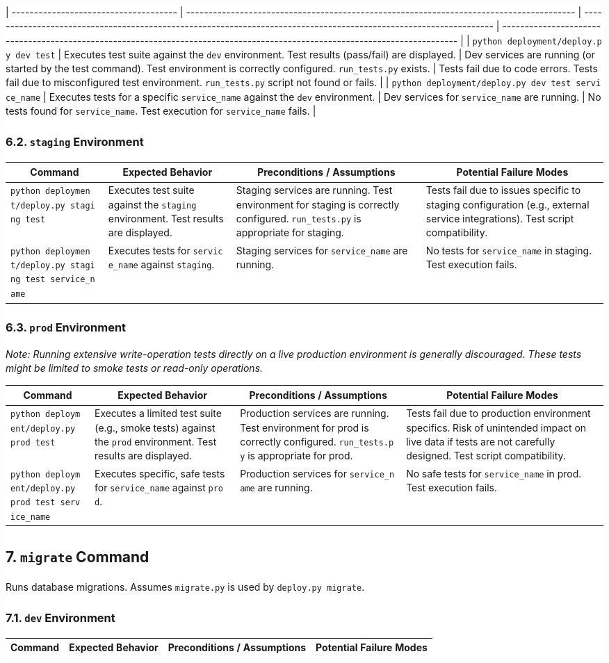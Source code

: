 | ------------------------------------- | --------------------------------------------------------------------------------------- | ----------------------------------------------------------------------------------------------------------------- | --------------------------------------------------------------------------------------------------------------------------- |
| `python deployment/deploy.py dev test`  | Executes test suite against the `dev` environment. Test results (pass/fail) are displayed. | Dev services are running (or started by the test command). Test environment is correctly configured. `run_tests.py` exists. | Tests fail due to code errors. Tests fail due to misconfigured test environment. `run_tests.py` script not found or fails. |
| `python deployment/deploy.py dev test service_name` | Executes tests for a specific `service_name` against the `dev` environment.    | Dev services for `service_name` are running.                                                                      | No tests found for `service_name`. Test execution for `service_name` fails.                                                 |

### 6.2. `staging` Environment

| Command                                  | Expected Behavior                                                                          | Preconditions / Assumptions                                                                                          | Potential Failure Modes                                                                                                        |
| ---------------------------------------- | ------------------------------------------------------------------------------------------ | -------------------------------------------------------------------------------------------------------------------- | ------------------------------------------------------------------------------------------------------------------------------ |
| `python deployment/deploy.py staging test` | Executes test suite against the `staging` environment. Test results are displayed.         | Staging services are running. Test environment for staging is correctly configured. `run_tests.py` is appropriate for staging. | Tests fail due to issues specific to staging configuration (e.g., external service integrations). Test script compatibility. |
| `python deployment/deploy.py staging test service_name` | Executes tests for `service_name` against `staging`.                               | Staging services for `service_name` are running.                                                                     | No tests for `service_name` in staging. Test execution fails.                                                                  |

### 6.3. `prod` Environment

*Note: Running extensive write-operation tests directly on a live production environment is generally discouraged. These tests might be limited to smoke tests or read-only operations.*

| Command                                 | Expected Behavior                                                                                                | Preconditions / Assumptions                                                                                                | Potential Failure Modes                                                                                                                                  |
| --------------------------------------- | ---------------------------------------------------------------------------------------------------------------- | -------------------------------------------------------------------------------------------------------------------------- | -------------------------------------------------------------------------------------------------------------------------------------------------------- |
| `python deployment/deploy.py prod test`   | Executes a limited test suite (e.g., smoke tests) against the `prod` environment. Test results are displayed.    | Production services are running. Test environment for prod is correctly configured. `run_tests.py` is appropriate for prod.  | Tests fail due to production environment specifics. Risk of unintended impact on live data if tests are not carefully designed. Test script compatibility. |
| `python deployment/deploy.py prod test service_name` | Executes specific, safe tests for `service_name` against `prod`.                                          | Production services for `service_name` are running.                                                                        | No safe tests for `service_name` in prod. Test execution fails.                                                                                          |

## 7. `migrate` Command

Runs database migrations. Assumes `migrate.py` is used by `deploy.py migrate`.

### 7.1. `dev` Environment

| Command                                 | Expected Behavior                                                                                             | Preconditions / Assumptions                                                                                             | Potential Failure Modes                                                                                                                                 |
| --------------------------------------- | ------------------------------------------------------------------------------------------------------------- | ----------------------------------------------------------------------------------------------------------------------- | ------------------------------------------------------------------------------------------------------------------------------------------------------- |